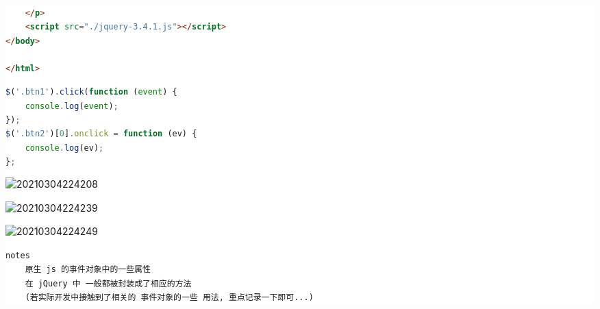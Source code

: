 ```html
	</p>
	<script src="./jquery-3.4.1.js"></script>
</body>

</html>
```

```js
$('.btn1').click(function (event) {
    console.log(event);
});
$('.btn2')[0].onclick = function (ev) {
    console.log(ev);
};
```

![20210304224208](https://cdn.jsdelivr.net/gh/123taojiale/dahuyou_picture@main/blogs/20210304224208.png)

![20210304224239](https://cdn.jsdelivr.net/gh/123taojiale/dahuyou_picture@main/blogs/20210304224239.png)

![20210304224249](https://cdn.jsdelivr.net/gh/123taojiale/dahuyou_picture@main/blogs/20210304224249.png)

```
notes
    原生 js 的事件对象中的一些属性
    在 jQuery 中 一般都被封装成了相应的方法
    (若实际开发中接触到了相关的 事件对象的一些 用法, 重点记录一下即可...)
```
